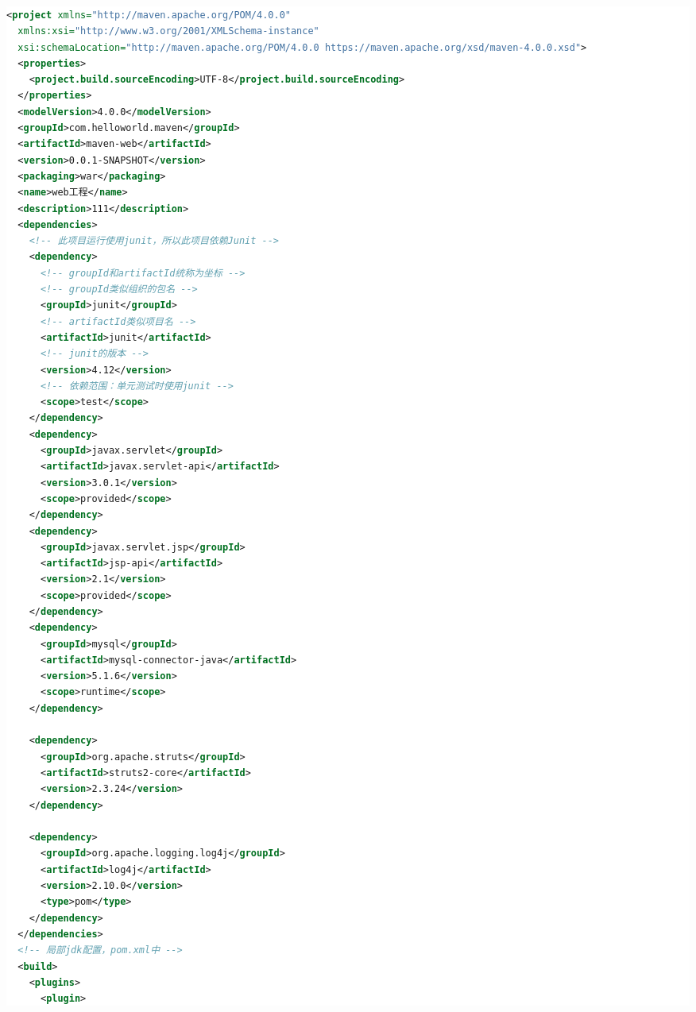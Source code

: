   ```xml
  <project xmlns="http://maven.apache.org/POM/4.0.0"
    xmlns:xsi="http://www.w3.org/2001/XMLSchema-instance"
    xsi:schemaLocation="http://maven.apache.org/POM/4.0.0 https://maven.apache.org/xsd/maven-4.0.0.xsd">
    <properties>
      <project.build.sourceEncoding>UTF-8</project.build.sourceEncoding>
    </properties>
    <modelVersion>4.0.0</modelVersion>
    <groupId>com.helloworld.maven</groupId>
    <artifactId>maven-web</artifactId>
    <version>0.0.1-SNAPSHOT</version>
    <packaging>war</packaging>
    <name>web工程</name>
    <description>111</description>
    <dependencies>
      <!-- 此项目运行使用junit，所以此项目依赖Junit -->
      <dependency>
        <!-- groupId和artifactId统称为坐标 -->
        <!-- groupId类似组织的包名 -->
        <groupId>junit</groupId>
        <!-- artifactId类似项目名 -->
        <artifactId>junit</artifactId>
        <!-- junit的版本 -->
        <version>4.12</version>
        <!-- 依赖范围：单元测试时使用junit -->
        <scope>test</scope>
      </dependency>
      <dependency>
        <groupId>javax.servlet</groupId>
        <artifactId>javax.servlet-api</artifactId>
        <version>3.0.1</version>
        <scope>provided</scope>
      </dependency>
      <dependency>
        <groupId>javax.servlet.jsp</groupId>
        <artifactId>jsp-api</artifactId>
        <version>2.1</version>
        <scope>provided</scope>
      </dependency>
      <dependency>
        <groupId>mysql</groupId>
        <artifactId>mysql-connector-java</artifactId>
        <version>5.1.6</version>
        <scope>runtime</scope>
      </dependency>

      <dependency>
        <groupId>org.apache.struts</groupId>
        <artifactId>struts2-core</artifactId>
        <version>2.3.24</version>
      </dependency>

      <dependency>
        <groupId>org.apache.logging.log4j</groupId>
        <artifactId>log4j</artifactId>
        <version>2.10.0</version>
        <type>pom</type>
      </dependency>
    </dependencies>
    <!-- 局部jdk配置，pom.xml中 -->
    <build>
      <plugins>
        <plugin>
  ```